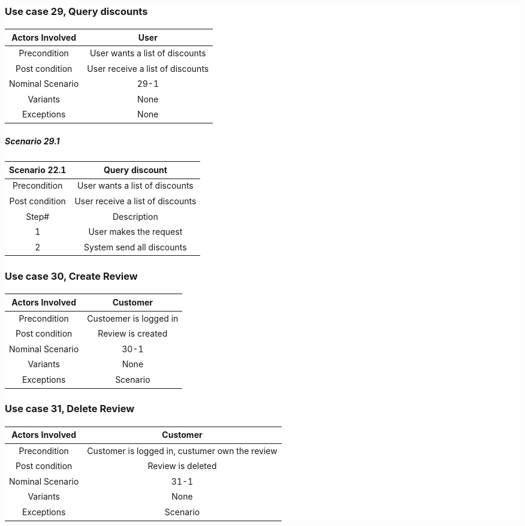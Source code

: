 ### Use case 29, Query discounts 

| Actors Involved  |  User|
| :--------------: | :------------------------------------------------------------------: |
|   Precondition   |  User wants a list of discounts |
|  Post condition  |  User receive a list of discounts|
| Nominal Scenario |  29-1|
|     Variants     |  None|
|    Exceptions    |  None|

##### Scenario 29.1

|  Scenario 22.1  |  Query discount |
| :------------: | :------------------------------------------------------------------------: |
|   Precondition   |  User wants a list of discounts|
|  Post condition  |  User receive a list of discounts|
|     Step#      |                                Description                                 |
|       1        |  User makes the request|
|       2        |  System send all discounts	|

### Use case 30, Create Review 

| Actors Involved  |  Customer|
| :--------------: | :------------------------------------------------------------------: |
|   Precondition   |  Custoemer is logged in|
|  Post condition  |  Review is created|
| Nominal Scenario |  30-1|
|     Variants     |  None|
|    Exceptions    |  Scenario|

### Use case 31, Delete Review 

| Actors Involved  |  Customer|
| :--------------: | :------------------------------------------------------------------: |
|   Precondition   |  Customer is logged in, custumer own the review|
|  Post condition  |  Review is deleted|
| Nominal Scenario |  31-1|
|     Variants     |  None|
|    Exceptions    |  Scenario|
